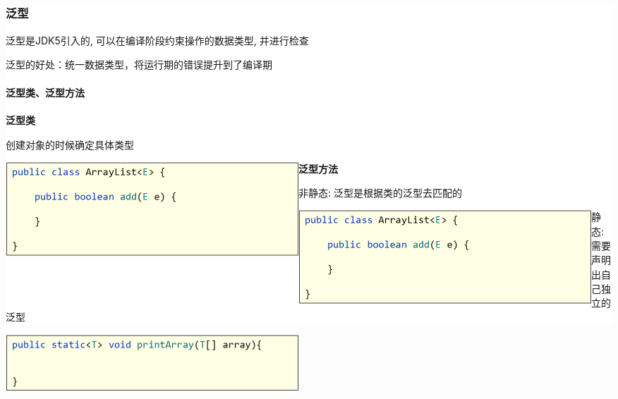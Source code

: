 ### 泛型

泛型是JDK5引入的, 可以在编译阶段约束操作的数据类型, 并进行检查

泛型的好处：统一数据类型，将运行期的错误提升到了编译期

#### 泛型类、泛型方法

**泛型类** 

创建对象的时候确定具体类型

<img src="assets/image-20250908233013691.png" alt="image-20250908233013691" style="zoom:50%;" align="left">

**泛型方法**

非静态: 泛型是根据类的泛型去匹配的

<img src="assets/image-20250908233229957.png" alt="image-20250908233229957" style="zoom:50%;" align="left">

静态: 需要声明出自己独立的泛型

<img src="assets/image-20250908233316098.png" alt="image-20250908233316098" style="zoom:50%;" align="left">
